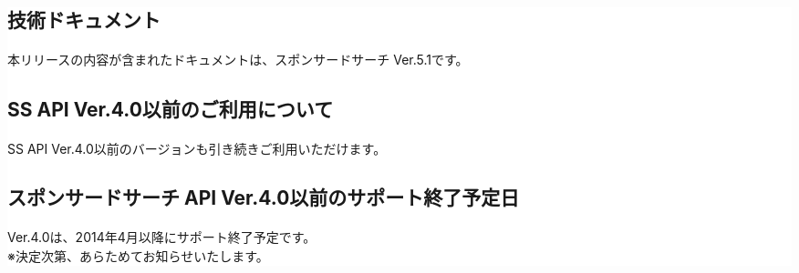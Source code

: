 
## 技術ドキュメント

本リリースの内容が含まれたドキュメントは、スポンサードサーチ Ver.5.1です。

## SS API Ver.4.0以前のご利用について
SS API Ver.4.0以前のバージョンも引き続きご利用いただけます。

## スポンサードサーチ API Ver.4.0以前のサポート終了予定日
Ver.4.0は、2014年4月以降にサポート終了予定です。  
※決定次第、あらためてお知らせいたします。  
